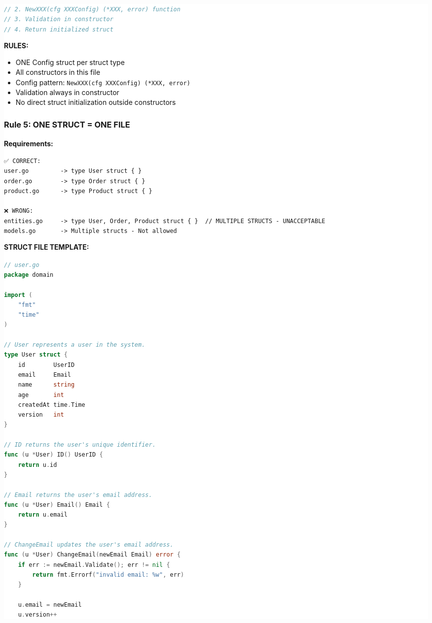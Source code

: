 ```go
// 2. NewXXX(cfg XXXConfig) (*XXX, error) function
// 3. Validation in constructor
// 4. Return initialized struct
```

**RULES:**
- ONE Config struct per struct type
- All constructors in this file
- Config pattern: `NewXXX(cfg XXXConfig) (*XXX, error)`
- Validation always in constructor
- No direct struct initialization outside constructors

### Rule 5: ONE STRUCT = ONE FILE

**Requirements:**

```
✅ CORRECT:
user.go         -> type User struct { }
order.go        -> type Order struct { }
product.go      -> type Product struct { }

❌ WRONG:
entities.go     -> type User, Order, Product struct { }  // MULTIPLE STRUCTS - UNACCEPTABLE
models.go       -> Multiple structs - Not allowed
```

**STRUCT FILE TEMPLATE:**

```go
// user.go
package domain

import (
    "fmt"
    "time"
)

// User represents a user in the system.
type User struct {
    id        UserID
    email     Email
    name      string
    age       int
    createdAt time.Time
    version   int
}

// ID returns the user's unique identifier.
func (u *User) ID() UserID {
    return u.id
}

// Email returns the user's email address.
func (u *User) Email() Email {
    return u.email
}

// ChangeEmail updates the user's email address.
func (u *User) ChangeEmail(newEmail Email) error {
    if err := newEmail.Validate(); err != nil {
        return fmt.Errorf("invalid email: %w", err)
    }

    u.email = newEmail
    u.version++
```